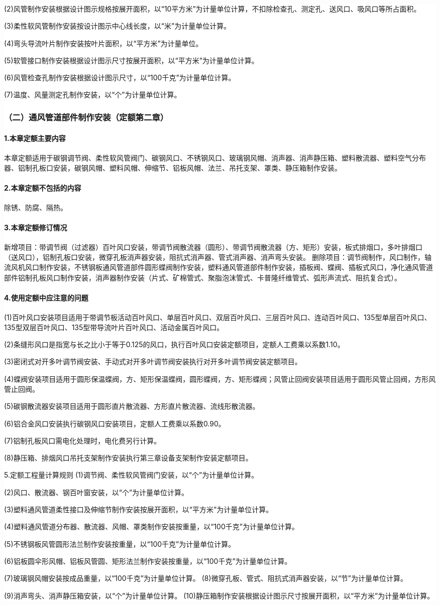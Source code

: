  (2)风管制作安装根据设计图示规格按展开面积，以“10平方米”为计量单位计算，不扣除检查孔、测定孔、送风口、吸风口等所占面积。

 (3)柔性软风管制作安装按设计图示中心线长度，以“米”为计量单位计算。

 (4)弯头导流叶片制作安装按叶片面积，以“平方米”为计量单位。

(5)软管接口制作安装根据设计图示尺寸按展开面积，以“平方米”为计量单位计算。 

(6)风管检查孔制作安装根据设计图示尺寸，以“100千克”为计量单位计算。

 (7)温度、风量测定孔制作安装，以“个”为计量单位计算。 

### （二）通风管道部件制作安装（定额第二章） 

#### 1.本章定额主要内容

 本章定额适用于碳钢调节阀、柔性软风管阀门、碳钢风口、不锈钢风口、玻璃钢风帽、消声器、消声静压箱、塑料散流器、塑料空气分布器、铝制孔板口安装，碳钢风帽、塑料风帽、伸缩节、铝板风帽、法兰、吊托支架、罩类、静压箱制作安装。 

#### 2.本章定额不包括的内容

 除锈、防腐、隔热。 

#### 3.本章定额修订情况 

新增项目：带调节阀（过滤器）百叶风口安装，带调节阀散流器（圆形）、带调节阀散流器（方、矩形）安装，板式排烟口，多叶排烟口（送风口），铝制孔板口安装，微穿孔板消声器安装，阻抗式消声器、管式消声器、消声弯头安装。 删除项目：调节阀制作，风口制作，轴流风机风口制作安装，不锈钢板通风管道部件圆形蝶阀制作安装，塑料通风管道部件制作安装，插板阀、蝶阀、插板式风口，净化通风管道部件铝制孔板风口制作安装，消声器制作安装（片式、矿棉管式、聚脂泡沫管式、卡普隆纤维管式、弧形声流式、阻抗复合式）。 

#### 4.使用定额中应注意的问题 

(1)百叶风口安装项目适用于带调节板活动百叶风口、单层百叶风口、双层百叶风口、三层百叶风口、连动百叶风口、135型单层百叶风口、135型双层百叶风口、135型带导流叶片百叶风口、活动金属百叶风口。

 (2)条缝形风口是指宽与长之比小于等于0.125的风口，执行百叶风口安装定额项目，定额人工费乘以系数1.10。

 (3)密闭式对开多叶调节阀安装、手动式对开多叶调节阀安装执行对开多叶调节阀安装定额项目。

 (4)蝶阀安装项目适用于圆形保温蝶阀，方、矩形保温蝶阀，圆形蝶阀，方、矩形蝶阀；风管止回阀安装项目适用于圆形风管止回阀，方形风管止回阀。

 (5)碳钢散流器安装项目适用于圆形直片散流器、方形直片散流器、流线形散流器。

 (6)铝合金风口安装执行碳钢风口安装项目，定额人工费乘以系数0.90。

 (7)铝制孔板风口需电化处理时，电化费另行计算。 

(8)静压箱、排烟风口吊托支架制作安装执行第三章设备支架制作安装定额项目。

 5.定额工程量计算规则 (1)调节阀、柔性软风管阀门安装，以“个”为计量单位计算。 

(2)风口、散流器、钢百叶窗安装，以“个”为计量单位计算。 

(3)塑料通风管道柔性接口及伸缩节制作安装按展开面积，以“平方米”为计量单位计算。

 (4)塑料通风管道分布器、散流器、风帽、罩类制作安装按重量，以“100千克”为计量单位计算。

 (5)不锈钢板风管圆形法兰制作安装按重量，以“100千克”为计量单位计算。 

(6)铝板圆伞形风帽、铝板风管圆、矩形法兰制作安装按重量，以“100千克”为计量单位计算。

 (7)玻璃钢风帽安装按成品重量，以“100千克”为计量单位计算。 (8)微穿孔板、管式、阻抗式消声器安装，以“节”为计量单位计算。 

(9)消声弯头、消声静压箱安装，以“个”为计量单位计算。 (10)静压箱制作安装根据设计图示尺寸按展开面积，以“平方米”为计量单位计算。 
